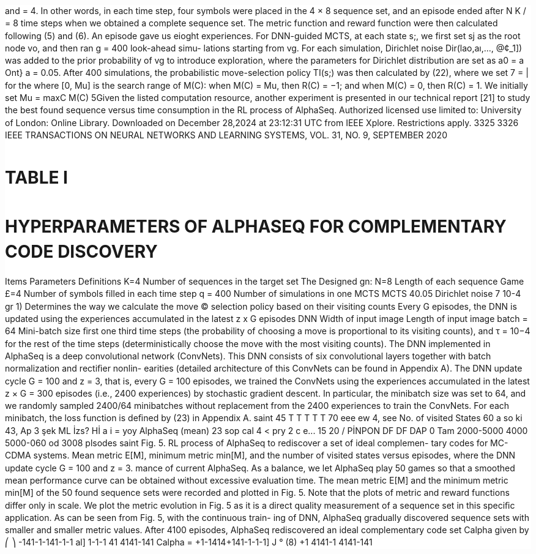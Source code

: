 and = 4. In other words, in each time step, four symbols were placed in the 4 × 8 sequence set, and an episode ended after N K / = 8 time steps when we obtained a complete sequence set. The metric function and reward function were then calculated following (5) and (6). An episode gave us eioght experiences.
For DNN-guided MCTS, at each state s;, we first set sj as the root node vo, and then ran g = 400 look-ahead simu- lations starting from vg. For each simulation, Dirichlet noise Dir(lao,aı,..., @¢_1]) was added to the prior probability of vg to introduce exploration, where the parameters for Dirichlet distribution are set as a0 = a Ont} a = 0.05. After 400 simulations, the probabilistic move-selection policy TI(s;) was then calculated by (22), where we set 7 = | for the
where [0, Mu] is the search range of M(C): when M(C) = Mu, then R(C) = −1; and when M(C) = 0, then R(C) = 1. We initially set Mu = maxC M(C)
5Given the listed computation resource, another experiment is presented in our technical report [21] to study the best found sequence versus time consumption in the RL process of AlphaSeq.
Authorized licensed use limited to: University of London: Online Library. Downloaded on December 28,2024 at 23:12:31 UTC from IEEE Xplore. Restrictions apply.
3325
3326
IEEE TRANSACTIONS ON NEURAL NETWORKS AND LEARNING SYSTEMS, VOL. 31, NO. 9, SEPTEMBER 2020
# TABLE I
# HYPERPARAMETERS OF ALPHASEQ FOR COMPLEMENTARY CODE DISCOVERY
Items Parameters Definitions K=4 Number of sequences in the target set The Designed gn: N=8 Length of each sequence Game £=4 Number of symbols filled in each time step q = 400 Number of simulations in one MCTS MCTS 40.05 Dirichlet noise 7 10-4 gr 1) Determines the way we calculate the move © selection policy based on their visiting counts Every G episodes, the DNN is updated using the experiences accumulated in the latest z x G episodes DNN Width of input image Length of input image batch = 64 Mini-batch size
ﬁrst one third time steps (the probability of choosing a move is proportional to its visiting counts), and τ = 10−4 for the rest of the time steps (deterministically choose the move with the most visiting counts).
The DNN implemented in AlphaSeq is a deep convolutional network (ConvNets). This DNN consists of six convolutional layers together with batch normalization and rectiﬁer nonlin- earities (detailed architecture of this ConvNets can be found in Appendix A). The DNN update cycle G = 100 and z = 3, that is, every G = 100 episodes, we trained the ConvNets using the experiences accumulated in the latest z × G = 300 episodes (i.e., 2400 experiences) by stochastic gradient descent. In particular, the minibatch size was set to 64, and we randomly sampled 2400/64 minibatches without replacement from the 2400 experiences to train the ConvNets. For each minibatch, the loss function is deﬁned by (23) in Appendix A.
saint 45 T T T T T 70 eee ew 4, see No. of visited States 60 a so ki 43, Ap 3 şek ML İzs? Hİ a i = yoy AlphaSeq (mean) 23 sop cal 4 < pry 2 c e... 15 20 / PİNPON DF DF DAP 0 Tam 2000-5000 4000 5000-060 od 3008 plsodes
saint
Fig. 5. RL process of AlphaSeq to rediscover a set of ideal complemen- tary codes for MC-CDMA systems. Mean metric E[M], minimum metric min[M], and the number of visited states versus episodes, where the DNN update cycle G = 100 and z = 3.
mance of current AlphaSeq. As a balance, we let AlphaSeq play 50 games so that a smoothed mean performance curve can be obtained without excessive evaluation time. The mean metric E[M] and the minimum metric min[M] of the 50 found sequence sets were recorded and plotted in Fig. 5. Note that the plots of metric and reward functions differ only in scale. We plot the metric evolution in Fig. 5 as it is a direct quality measurement of a sequence set in this speciﬁc application.
As can be seen from Fig. 5, with the continuous train- ing of DNN, AlphaSeq gradually discovered sequence sets with smaller and smaller metric values. After 4100 episodes, AlphaSeq rediscovered an ideal complementary code set Calpha given by
⎛
⎞
-141-1-141-1-1 al] 1-1-1 41 4141-141 Calpha = +1-1414+141-1-1-1] J ° (8) +1 4141-1 4141-141
